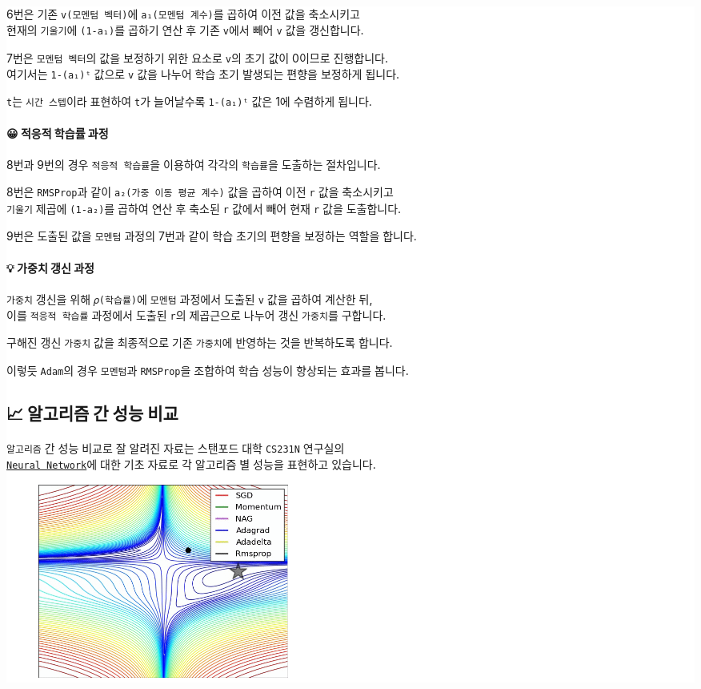 6번은 기존 `v(모멘텀 벡터)`에 `a₁(모멘텀 계수)`를 곱하여 이전 값을 축소시키고  
현재의 `기울기`에 `(1-a₁)`를 곱하기 연산 후 기존 `v`에서 빼어 `v` 값을 갱신합니다.

7번은 `모멘텀 벡터`의 값을 보정하기 위한 요소로 `v`의 초기 값이 0이므로 진행합니다.  
여기서는 `1-(a₁)ᵗ` 값으로 `v` 값을 나누어 학습 초기 발생되는 편향을 보정하게 됩니다.

`t`는 `시간 스텝`이라 표현하여 `t`가 늘어날수록 `1-(a₁)ᵗ` 값은 1에 수렴하게 됩니다.

#### 😀 적응적 학습률 과정
8번과 9번의 경우 `적응적 학습률`을 이용하여 각각의 `학습률`을 도출하는 절차입니다.

8번은 `RMSProp`과 같이 `a₂(가중 이동 평균 계수)` 값을 곱하여 이전 `r` 값을 축소시키고  
`기울기` 제곱에 `(1-a₂)`를 곱하여 연산 후 축소된 `r` 값에서 빼어 현재 `r` 값을 도출합니다.

9번은 도출된 값을 `모멘텀` 과정의 7번과 같이 학습 초기의 편향을 보정하는 역할을 합니다.

#### 💡 가중치 갱신 과정
`가중치` 갱신을 위해 `𝜌(학습률)`에 `모멘텀` 과정에서 도출된 `v` 값을 곱하여 계산한 뒤,  
이를 `적응적 학습률` 과정에서 도출된 `r`의 제곱근으로 나누어 갱신 `가중치`를 구합니다.

구해진 갱신 `가중치` 값을 최종적으로 기존 `가중치`에 반영하는 것을 반복하도록 합니다.

이렇듯 `Adam`의 경우 `모멘텀`과 `RMSProp`을 조합하여 학습 성능이 향상되는 효과를 봅니다.

## 📈 알고리즘 간 성능 비교
`알고리즘` 간 성능 비교로 잘 알려진 자료는 스탠포드 대학 `CS231N` 연구실의  
[`Neural Network`](https://cs231n.github.io/neural-networks-3/)에 대한 기초 자료로 각 알고리즘 별 성능을 표현하고 있습니다.

<figure>
  <p>
  <img src="/assets/image/Post/Computing/AI/Adaptive-momentum/2.gif" alt width="40%" height="40%" loading="lazy" photo-swipe="" style="cursor: zoom-in;">